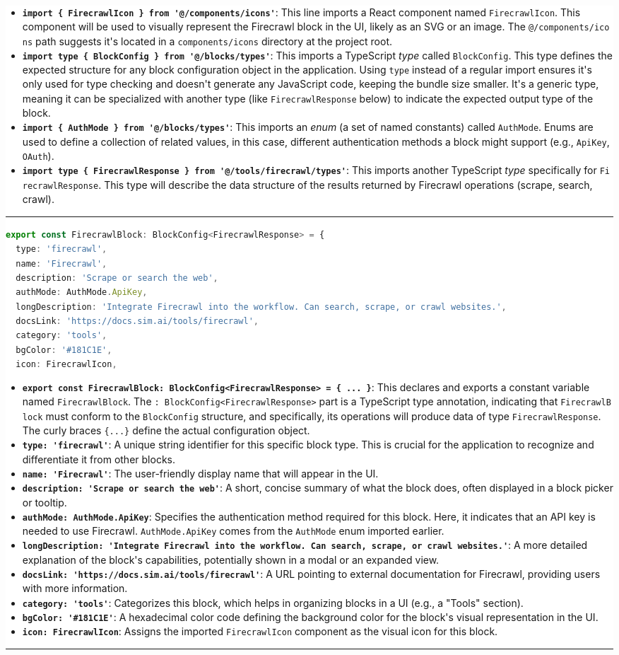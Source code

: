 *   **`import { FirecrawlIcon } from '@/components/icons'`**: This line imports a React component named `FirecrawlIcon`. This component will be used to visually represent the Firecrawl block in the UI, likely as an SVG or an image. The `@/components/icons` path suggests it's located in a `components/icons` directory at the project root.
*   **`import type { BlockConfig } from '@/blocks/types'`**: This imports a TypeScript *type* called `BlockConfig`. This type defines the expected structure for any block configuration object in the application. Using `type` instead of a regular import ensures it's only used for type checking and doesn't generate any JavaScript code, keeping the bundle size smaller. It's a generic type, meaning it can be specialized with another type (like `FirecrawlResponse` below) to indicate the expected output type of the block.
*   **`import { AuthMode } from '@/blocks/types'`**: This imports an *enum* (a set of named constants) called `AuthMode`. Enums are used to define a collection of related values, in this case, different authentication methods a block might support (e.g., `ApiKey`, `OAuth`).
*   **`import type { FirecrawlResponse } from '@/tools/firecrawl/types'`**: This imports another TypeScript *type* specifically for `FirecrawlResponse`. This type will describe the data structure of the results returned by Firecrawl operations (scrape, search, crawl).

---

```typescript
export const FirecrawlBlock: BlockConfig<FirecrawlResponse> = {
  type: 'firecrawl',
  name: 'Firecrawl',
  description: 'Scrape or search the web',
  authMode: AuthMode.ApiKey,
  longDescription: 'Integrate Firecrawl into the workflow. Can search, scrape, or crawl websites.',
  docsLink: 'https://docs.sim.ai/tools/firecrawl',
  category: 'tools',
  bgColor: '#181C1E',
  icon: FirecrawlIcon,
```

*   **`export const FirecrawlBlock: BlockConfig<FirecrawlResponse> = { ... }`**: This declares and exports a constant variable named `FirecrawlBlock`. The `: BlockConfig<FirecrawlResponse>` part is a TypeScript type annotation, indicating that `FirecrawlBlock` must conform to the `BlockConfig` structure, and specifically, its operations will produce data of type `FirecrawlResponse`. The curly braces `{...}` define the actual configuration object.
*   **`type: 'firecrawl'`**: A unique string identifier for this specific block type. This is crucial for the application to recognize and differentiate it from other blocks.
*   **`name: 'Firecrawl'`**: The user-friendly display name that will appear in the UI.
*   **`description: 'Scrape or search the web'`**: A short, concise summary of what the block does, often displayed in a block picker or tooltip.
*   **`authMode: AuthMode.ApiKey`**: Specifies the authentication method required for this block. Here, it indicates that an API key is needed to use Firecrawl. `AuthMode.ApiKey` comes from the `AuthMode` enum imported earlier.
*   **`longDescription: 'Integrate Firecrawl into the workflow. Can search, scrape, or crawl websites.'`**: A more detailed explanation of the block's capabilities, potentially shown in a modal or an expanded view.
*   **`docsLink: 'https://docs.sim.ai/tools/firecrawl'`**: A URL pointing to external documentation for Firecrawl, providing users with more information.
*   **`category: 'tools'`**: Categorizes this block, which helps in organizing blocks in a UI (e.g., a "Tools" section).
*   **`bgColor: '#181C1E'`**: A hexadecimal color code defining the background color for the block's visual representation in the UI.
*   **`icon: FirecrawlIcon`**: Assigns the imported `FirecrawlIcon` component as the visual icon for this block.

---